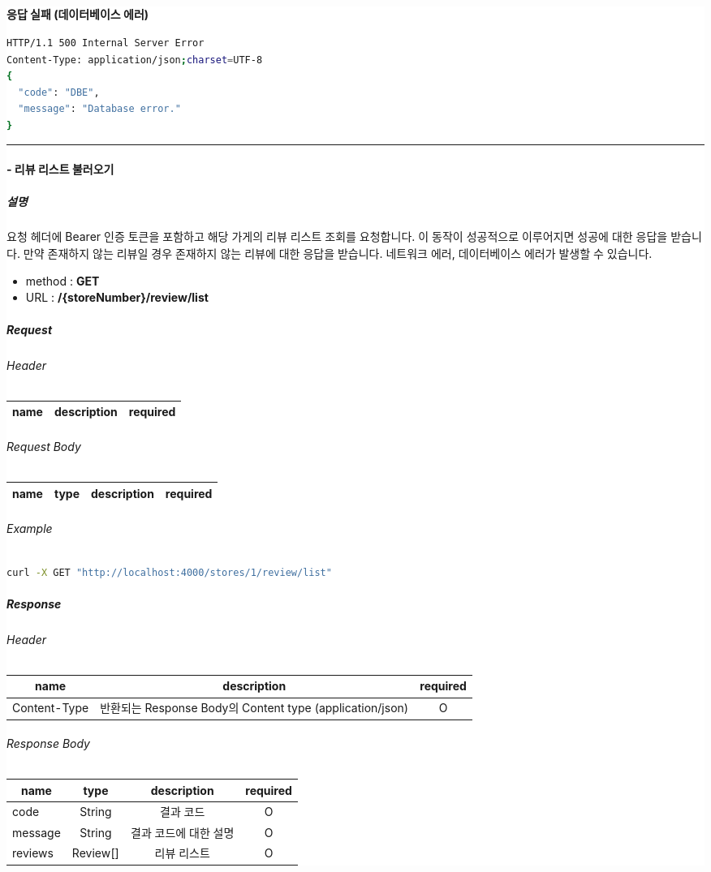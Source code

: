 **응답 실패 (데이터베이스 에러)**
```bash
HTTP/1.1 500 Internal Server Error
Content-Type: application/json;charset=UTF-8
{
  "code": "DBE",
  "message": "Database error."
}
```

***

#### - 리뷰 리스트 불러오기
  
##### 설명

요청 헤더에 Bearer 인증 토큰을 포함하고 해당 가게의 리뷰 리스트 조회를 요청합니다. 이 동작이 성공적으로 이루어지면 성공에 대한 응답을 받습니다. 만약 존재하지 않는 리뷰일 경우 존재하지 않는 리뷰에 대한 응답을 받습니다. 네트워크 에러, 데이터베이스 에러가 발생할 수 있습니다.

- method : **GET**  
- URL : **/{storeNumber}/review/list** 

##### Request

###### Header

| name | description | required |
|---|:---:|:---:|

###### Request Body

| name | type | description | required |
|---|:---:|:---:|:---:|

###### Example

```bash
curl -X GET "http://localhost:4000/stores/1/review/list"
```

##### Response

###### Header

| name | description | required |
|---|:---:|:---:|
| Content-Type | 반환되는 Response Body의 Content type (application/json) | O |

###### Response Body

| name | type | description | required |
|---|:---:|:---:|:---:|
| code | String | 결과 코드 | O |
| message | String | 결과 코드에 대한 설명 | O |
| reviews | Review[] | 리뷰 리스트 | O |

